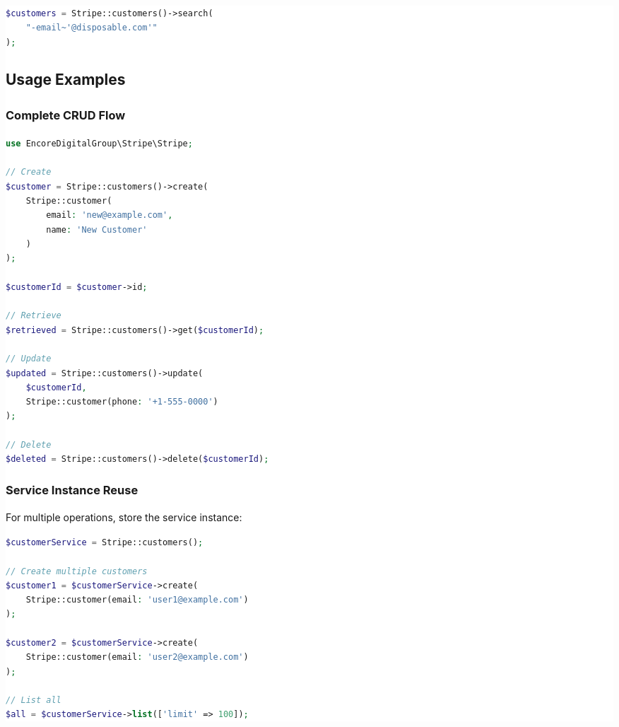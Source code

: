 ```php
$customers = Stripe::customers()->search(
    "-email~'@disposable.com'"
);
```

## Usage Examples

### Complete CRUD Flow

```php
use EncoreDigitalGroup\Stripe\Stripe;

// Create
$customer = Stripe::customers()->create(
    Stripe::customer(
        email: 'new@example.com',
        name: 'New Customer'
    )
);

$customerId = $customer->id;

// Retrieve
$retrieved = Stripe::customers()->get($customerId);

// Update
$updated = Stripe::customers()->update(
    $customerId,
    Stripe::customer(phone: '+1-555-0000')
);

// Delete
$deleted = Stripe::customers()->delete($customerId);
```

### Service Instance Reuse

For multiple operations, store the service instance:

```php
$customerService = Stripe::customers();

// Create multiple customers
$customer1 = $customerService->create(
    Stripe::customer(email: 'user1@example.com')
);

$customer2 = $customerService->create(
    Stripe::customer(email: 'user2@example.com')
);

// List all
$all = $customerService->list(['limit' => 100]);
```

